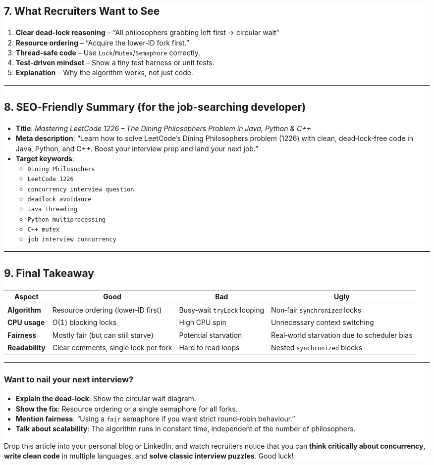 ## 7.  What Recruiters Want to See

1. **Clear dead‑lock reasoning** – “All philosophers grabbing left first → circular wait”  
2. **Resource ordering** – “Acquire the lower‑ID fork first.”  
3. **Thread‑safe code** – Use `Lock`/`Mutex`/`Semaphore` correctly.  
4. **Test‑driven mindset** – Show a tiny test harness or unit tests.  
5. **Explanation** – Why the algorithm works, not just code.

---

## 8.  SEO‑Friendly Summary (for the job‑searching developer)

- **Title**: *Mastering LeetCode 1226 – The Dining Philosophers Problem in Java, Python & C++*  
- **Meta description**: “Learn how to solve LeetCode’s Dining Philosophers problem (1226) with clean, dead‑lock‑free code in Java, Python, and C++. Boost your interview prep and land your next job.”  
- **Target keywords**:  
  - `Dining Philosophers`  
  - `LeetCode 1226`  
  - `concurrency interview question`  
  - `deadlock avoidance`  
  - `Java threading`  
  - `Python multiprocessing`  
  - `C++ mutex`  
  - `job interview concurrency`  

---

## 9.  Final Takeaway

| Aspect      | Good                                    | Bad                            | Ugly                                      |
|-------------|-----------------------------------------|--------------------------------|-------------------------------------------|
| **Algorithm** | Resource ordering (lower‑ID first)      | Busy‑wait `tryLock` looping    | Non‑fair `synchronized` locks             |
| **CPU usage** | O(1) blocking locks                   | High CPU spin                  | Unnecessary context switching             |
| **Fairness**  | Mostly fair (but can still starve)     | Potential starvation           | Real‑world starvation due to scheduler bias |
| **Readability** | Clear comments, single lock per fork | Hard to read loops             | Nested `synchronized` blocks              |

---

### Want to nail your next interview?

- **Explain the dead‑lock**: Show the circular wait diagram.  
- **Show the fix**: Resource ordering or a single semaphore for all forks.  
- **Mention fairness**: “Using a `fair` semaphore if you want strict round‑robin behaviour.”  
- **Talk about scalability**: The algorithm runs in constant time, independent of the number of philosophers.

Drop this article into your personal blog or LinkedIn, and watch recruiters notice that you can **think critically about concurrency**, **write clean code** in multiple languages, and **solve classic interview puzzles**. Good luck!